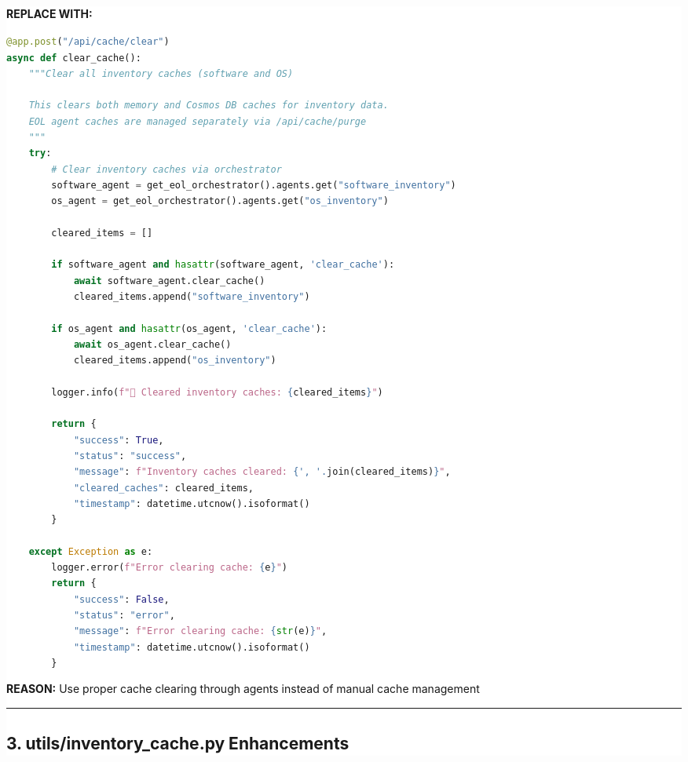 ```python
```

**REPLACE WITH:**
```python
@app.post("/api/cache/clear")
async def clear_cache():
    """Clear all inventory caches (software and OS)
    
    This clears both memory and Cosmos DB caches for inventory data.
    EOL agent caches are managed separately via /api/cache/purge
    """
    try:
        # Clear inventory caches via orchestrator
        software_agent = get_eol_orchestrator().agents.get("software_inventory")
        os_agent = get_eol_orchestrator().agents.get("os_inventory")
        
        cleared_items = []
        
        if software_agent and hasattr(software_agent, 'clear_cache'):
            await software_agent.clear_cache()
            cleared_items.append("software_inventory")
        
        if os_agent and hasattr(os_agent, 'clear_cache'):
            await os_agent.clear_cache()
            cleared_items.append("os_inventory")
        
        logger.info(f"🧹 Cleared inventory caches: {cleared_items}")
        
        return {
            "success": True,
            "status": "success",
            "message": f"Inventory caches cleared: {', '.join(cleared_items)}",
            "cleared_caches": cleared_items,
            "timestamp": datetime.utcnow().isoformat()
        }
        
    except Exception as e:
        logger.error(f"Error clearing cache: {e}")
        return {
            "success": False,
            "status": "error",
            "message": f"Error clearing cache: {str(e)}",
            "timestamp": datetime.utcnow().isoformat()
        }
```

**REASON:** Use proper cache clearing through agents instead of manual cache management

---

## 3. utils/inventory_cache.py Enhancements
